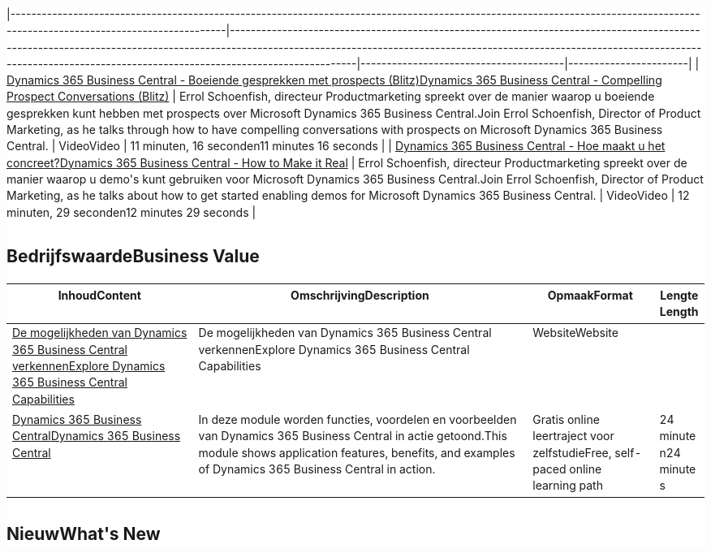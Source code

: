 |------------------------------------------------------------------------------------------------------------------------------------------------------------------------------|--------------------------------------------------------------------------------------------------------------------------------------------------------------------------------------------------------------------------------------------------------------------------------------------------|---------------------------------------|-----------------------|
| [<span data-ttu-id="a8413-140">Dynamics 365 Business Central - Boeiende gesprekken met prospects (Blitz)</span><span class="sxs-lookup"><span data-stu-id="a8413-140">Dynamics 365 Business Central - Compelling Prospect Conversations (Blitz)</span></span>](https://mbspartner.microsoft.com/D365/Videos/101761) | <span data-ttu-id="a8413-141">Errol Schoenfish, directeur Productmarketing spreekt over de manier waarop u boeiende gesprekken kunt hebben met prospects over Microsoft Dynamics 365 Business Central.</span><span class="sxs-lookup"><span data-stu-id="a8413-141">Join Errol Schoenfish, Director of Product Marketing, as he talks through how to have compelling conversations with prospects on Microsoft Dynamics 365 Business Central.</span></span> | <span data-ttu-id="a8413-142">Video</span><span class="sxs-lookup"><span data-stu-id="a8413-142">Video</span></span> | <span data-ttu-id="a8413-143">11 minuten, 16 seconden</span><span class="sxs-lookup"><span data-stu-id="a8413-143">11 minutes 16 seconds</span></span> |
| [<span data-ttu-id="a8413-144">Dynamics 365 Business Central - Hoe maakt u het concreet?</span><span class="sxs-lookup"><span data-stu-id="a8413-144">Dynamics 365 Business Central - How to Make it Real</span></span>](https://mbspartner.microsoft.com/D365/Videos/101787) | <span data-ttu-id="a8413-145">Errol Schoenfish, directeur Productmarketing spreekt over de manier waarop u demo's kunt gebruiken voor Microsoft Dynamics 365 Business Central.</span><span class="sxs-lookup"><span data-stu-id="a8413-145">Join Errol Schoenfish, Director of Product Marketing, as he talks about how to get started enabling demos for Microsoft Dynamics 365 Business Central.</span></span> | <span data-ttu-id="a8413-146">Video</span><span class="sxs-lookup"><span data-stu-id="a8413-146">Video</span></span> | <span data-ttu-id="a8413-147">12 minuten, 29 seconden</span><span class="sxs-lookup"><span data-stu-id="a8413-147">12 minutes 29 seconds</span></span> |

## <a name="business-value"></a><span data-ttu-id="a8413-148">Bedrijfswaarde<a name="busvalue"></a></span><span class="sxs-lookup"><span data-stu-id="a8413-148">Business Value<a name="busvalue"></a></span></span>

| <span data-ttu-id="a8413-149">Inhoud</span><span class="sxs-lookup"><span data-stu-id="a8413-149">Content</span></span>                                                                                                                                | <span data-ttu-id="a8413-150">Omschrijving</span><span class="sxs-lookup"><span data-stu-id="a8413-150">Description</span></span>                                                                                                                                                                                                                                                                                      | <span data-ttu-id="a8413-151">Opmaak</span><span class="sxs-lookup"><span data-stu-id="a8413-151">Format</span></span>                                | <span data-ttu-id="a8413-152">Lengte</span><span class="sxs-lookup"><span data-stu-id="a8413-152">Length</span></span>                |
|------------------------------------------------------------------------------------------------------------------------------------------------------------------------------|--------------------------------------------------------------------------------------------------------------------------------------------------------------------------------------------------------------------------------------------------------------------------------------------------|---------------------------------------|-----------------------|
| [<span data-ttu-id="a8413-153">De mogelijkheden van Dynamics 365 Business Central verkennen</span><span class="sxs-lookup"><span data-stu-id="a8413-153">Explore Dynamics 365 Business Central Capabilities</span></span>](https://dynamics.microsoft.com/business-central/capabilities/) | <span data-ttu-id="a8413-154">De mogelijkheden van Dynamics 365 Business Central verkennen</span><span class="sxs-lookup"><span data-stu-id="a8413-154">Explore Dynamics 365 Business Central Capabilities</span></span> | <span data-ttu-id="a8413-155">Website</span><span class="sxs-lookup"><span data-stu-id="a8413-155">Website</span></span> |                     |
| [<span data-ttu-id="a8413-156">Dynamics 365 Business Central</span><span class="sxs-lookup"><span data-stu-id="a8413-156">Dynamics 365 Business Central</span></span>](https://docs.microsoft.com/learn/modules/dynamics-365-business-central/) | <span data-ttu-id="a8413-157">In deze module worden functies, voordelen en voorbeelden van Dynamics 365 Business Central in actie getoond.</span><span class="sxs-lookup"><span data-stu-id="a8413-157">This module shows application features, benefits, and examples of Dynamics 365 Business Central in action.</span></span> | <span data-ttu-id="a8413-158">Gratis online leertraject voor zelfstudie</span><span class="sxs-lookup"><span data-stu-id="a8413-158">Free, self-paced online learning path</span></span> | <span data-ttu-id="a8413-159">24 minuten</span><span class="sxs-lookup"><span data-stu-id="a8413-159">24 minutes</span></span>          |

## <a name="whats-new"></a><span data-ttu-id="a8413-160">Nieuw<a name="whatsnew"></a></span><span class="sxs-lookup"><span data-stu-id="a8413-160">What's New<a name="whatsnew"></a></span></span>
